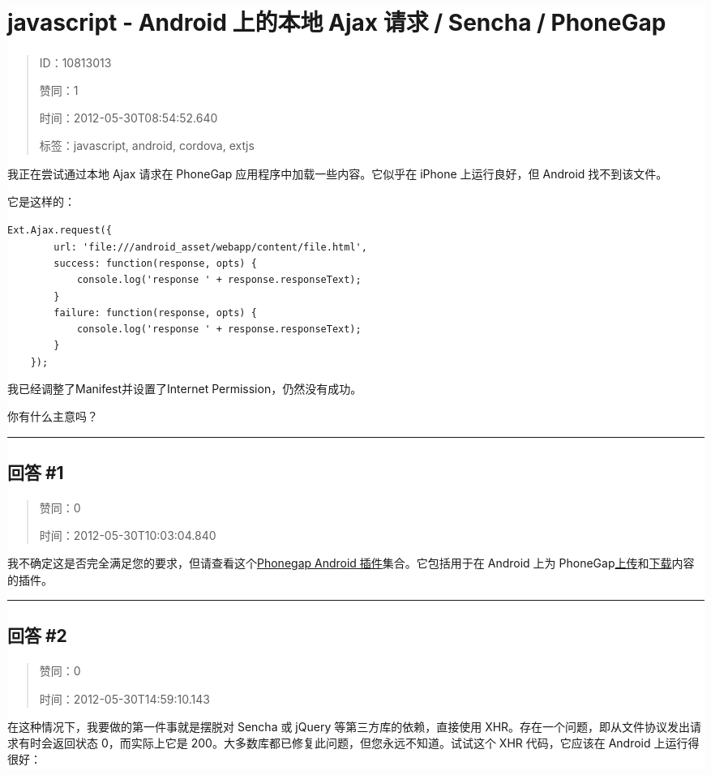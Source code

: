 # javascript - Android 上的本地 Ajax 请求 / Sencha / PhoneGap

> ID：10813013
> 
> 赞同：1
> 
> 时间：2012-05-30T08:54:52.640
> 
> 标签：javascript, android, cordova, extjs

我正在尝试通过本地 Ajax 请求在 PhoneGap 应用程序中加载一些内容。它似乎在 iPhone 上运行良好，但 Android 找不到该文件。

它是这样的：

```
Ext.Ajax.request({
        url: 'file:///android_asset/webapp/content/file.html',
        success: function(response, opts) {
            console.log('response ' + response.responseText);
        }
        failure: function(response, opts) {
            console.log('response ' + response.responseText);
        }
    }); 
```

我已经调整了Manifest并设置了Internet Permission，仍然没有成功。

你有什么主意吗？

* * *

## 回答 #1

> 赞同：0
> 
> 时间：2012-05-30T10:03:04.840

我不确定这是否完全满足您的要求，但请查看这个[Phonegap Android 插件](https://github.com/purplecabbage/phonegap-plugins/tree/master/Android)集合。它包括用于在 Android 上为 PhoneGap[上传](https://github.com/purplecabbage/phonegap-plugins/tree/master/Android/FileUploader)和[下载](https://github.com/purplecabbage/phonegap-plugins/tree/master/Android/Downloader)内容的插件。

* * *

## 回答 #2

> 赞同：0
> 
> 时间：2012-05-30T14:59:10.143

在这种情况下，我要做的第一件事就是摆脱对 Sencha 或 jQuery 等第三方库的依赖，直接使用 XHR。存在一个问题，即从文件协议发出请求有时会返回状态 0，而实际上它是 200。大多数库都已修复此问题，但您永远不知道。试试这个 XHR 代码，它应该在 Android 上运行得很好：
